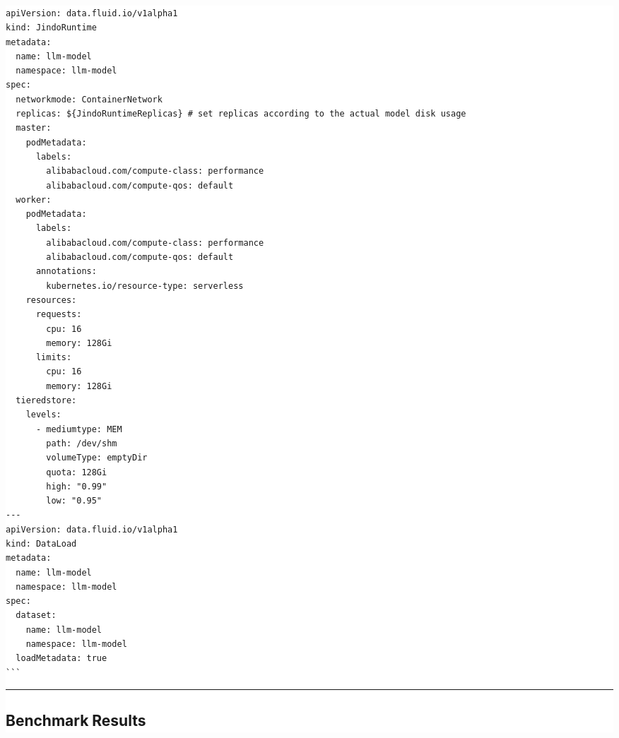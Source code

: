    apiVersion: data.fluid.io/v1alpha1
    kind: JindoRuntime
    metadata:
      name: llm-model
      namespace: llm-model
    spec:
      networkmode: ContainerNetwork
      replicas: ${JindoRuntimeReplicas} # set replicas according to the actual model disk usage
      master:
        podMetadata:
          labels:
            alibabacloud.com/compute-class: performance
            alibabacloud.com/compute-qos: default
      worker:
        podMetadata:
          labels:
            alibabacloud.com/compute-class: performance
            alibabacloud.com/compute-qos: default
          annotations:
            kubernetes.io/resource-type: serverless
        resources:
          requests:
            cpu: 16
            memory: 128Gi
          limits:
            cpu: 16
            memory: 128Gi
      tieredstore:
        levels:
          - mediumtype: MEM
            path: /dev/shm
            volumeType: emptyDir
            quota: 128Gi
            high: "0.99"
            low: "0.95"
    ---
    apiVersion: data.fluid.io/v1alpha1
    kind: DataLoad
    metadata:
      name: llm-model
      namespace: llm-model
    spec:
      dataset:
        name: llm-model
        namespace: llm-model
      loadMetadata: true
    ```

---

## Benchmark Results
